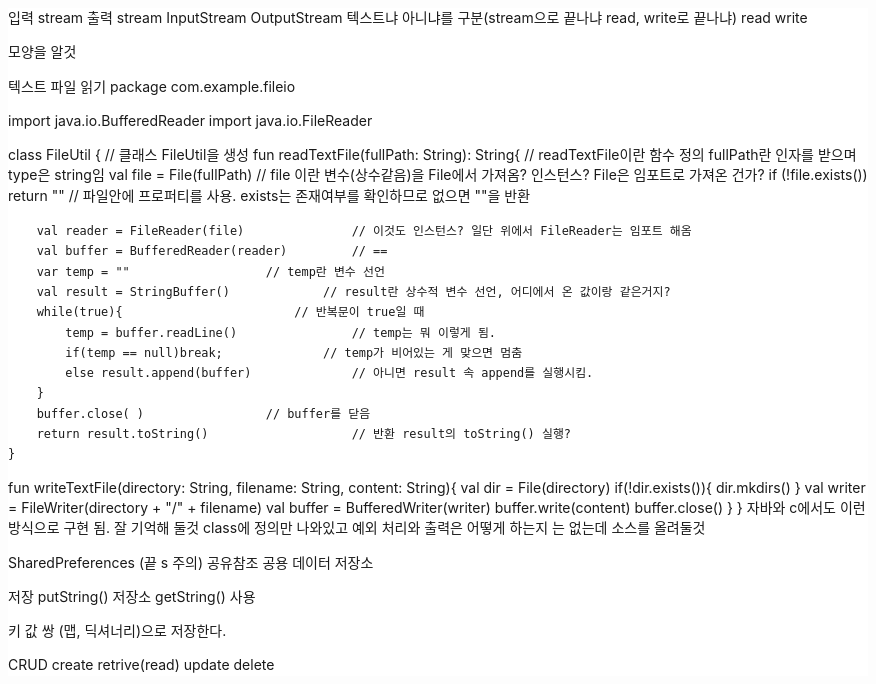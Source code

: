 입력 stream	 출력 stream
InputStream 	OutputStream
텍스트냐 아니냐를 구분(stream으로 끝나냐 read, write로 끝나냐)
read  		write

모양을 알것

텍스트 파일 읽기
package com.example.fileio

import java.io.BufferedReader
import java.io.FileReader

class FileUtil {       // 클래스 FileUtil을 생성
    fun readTextFile(fullPath: String): String{                       	// readTextFile이란 함수 정의 fullPath란 인자를 받으며 type은 string임
        val file = File(fullPath)					// file 이란 변수(상수같음)을 File에서 가져옴? 인스턴스? File은 임포트로 가져온 건가?
        if (!file.exists()) return ""				// 파일안에 프로퍼티를 사용. exists는 존재여부를 확인하므로 없으면 ""을 반환

        val reader = FileReader(file)				// 이것도 인스턴스? 일단 위에서 FileReader는 임포트 해옴 
        val buffer = BufferedReader(reader)			// == 
        var temp = ""					// temp란 변수 선언
        val result = StringBuffer()				// result란 상수적 변수 선언, 어디에서 온 값이랑 같은거지?
        while(true){						// 반복문이 true일 때
            temp = buffer.readLine()				// temp는 뭐 이렇게 됨.
            if(temp == null)break;				// temp가 비어있는 게 맞으면 멈춤
            else result.append(buffer)				// 아니면 result 속 append를 실행시킴. 
        }
        buffer.close( )					// buffer를 닫음
        return result.toString()					// 반환 result의 toString() 실행?
    }
   fun writeTextFile(directory: String, filename: String, content: String){
        val dir = File(directory)
        if(!dir.exists()){
            dir.mkdirs()
        }
        val writer = FileWriter(directory + "/" + filename)
        val buffer = BufferedWriter(writer)
        buffer.write(content)
        buffer.close()
    }
}
자바와 c에서도 이런 방식으로 구현 됨. 잘 기억해 둘것
class에 정의만 나와있고 
예외 처리와 출력은 어떻게 하는지 는 없는데 소스를 올려둘것

SharedPreferences (끝 s 주의) 공유참조
공용 데이터 저장소

저장 putString()  저장소   getString() 사용

키 값 쌍 (맵, 딕셔너리)으로 저장한다.

CRUD
create
retrive(read) 
update
delete
